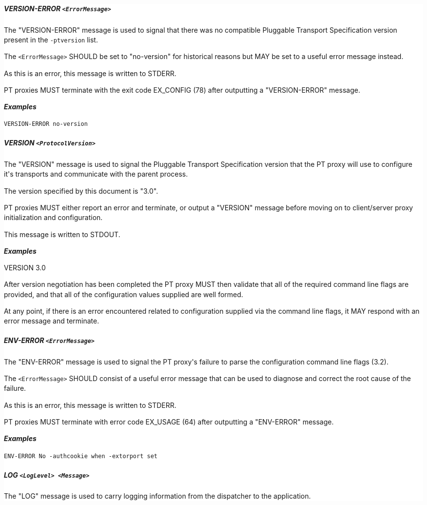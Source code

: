 ##### VERSION-ERROR `<ErrorMessage>`


The "VERSION-ERROR" message is used to signal that there was no compatible Pluggable Transport Specification version present in the `-ptversion` list.

The `<ErrorMessage>` SHOULD be set to "no-version" for historical reasons but MAY be set to a useful error message instead.

As this is an error, this message is written to STDERR.

PT proxies MUST terminate with the exit code EX_CONFIG (78) after outputting a "VERSION-ERROR" message.

***Examples***

`VERSION-ERROR no-version`

##### VERSION `<ProtocolVersion>`

The "VERSION" message is used to signal the Pluggable Transport Specification version that the PT proxy will use to configure it's transports and communicate with the parent process.

The version specified by this document is "3.0".

PT proxies MUST either report an error and terminate, or output a "VERSION" message before moving on to client/server proxy initialization and configuration.

This message is written to STDOUT.

***Examples***

VERSION 3.0

After version negotiation has been completed the PT proxy MUST then validate that all of the required command line flags are provided, and that all of the configuration values supplied are well formed.

At any point, if there is an error encountered related to configuration supplied via the command line flags, it MAY respond with an error message and terminate.

##### ENV-ERROR `<ErrorMessage>`

The "ENV-ERROR" message is used to signal the PT proxy's failure to parse the configuration command line flags (3.2).

The `<ErrorMessage>` SHOULD consist of a useful error message that can be used to diagnose and correct the root cause of the failure.

As this is an error, this message is written to STDERR.


PT proxies MUST terminate with error code EX_USAGE (64) after outputting a "ENV-ERROR" message.

***Examples***

`ENV-ERROR No -authcookie when -extorport set`

##### LOG `<LogLevel> <Message>`

The "LOG" message is used to carry logging information from the dispatcher to the application.
